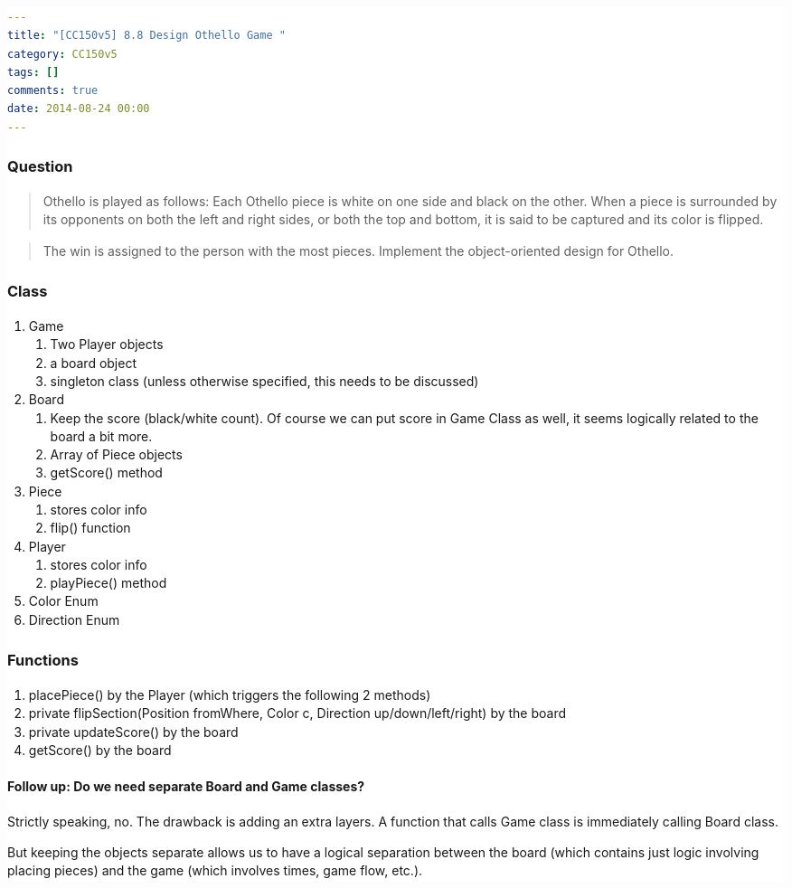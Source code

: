 ```yaml
---
title: "[CC150v5] 8.8 Design Othello Game "
category: CC150v5
tags: []
comments: true
date: 2014-08-24 00:00
---
```



### Question

> Othello is played as follows: Each Othello piece is white on one side and black on the other. When a piece is surrounded by its opponents on both the left and right sides, or both the top and bottom, it is said to be captured and its color is flipped.

> The win is assigned to the person with the most pieces. Implement the object-oriented design for Othello.

### Class

1. Game
   1. Two Player objects
   1. a board object
   1. singleton class (unless otherwise specified, this needs to be discussed)
1. Board
   1. Keep the score (black/white count). Of course we can put score in Game Class as well, it seems logically related to the board a bit more.
   1. Array of Piece objects
   1. getScore() method
1. Piece
   1. stores color info
   1. flip() function
1. Player
   1. stores color info
   1. playPiece() method
1. Color Enum
1. Direction Enum

### Functions

1. placePiece() by the Player (which triggers the following 2 methods)
1. private flipSection(Position fromWhere, Color c, Direction up/down/left/right) by the board
1. private updateScore() by the board
1. getScore() by the board

#### Follow up: Do we need separate Board and Game classes?

Strictly speaking, no. The drawback is adding an extra layers. A function that calls Game class is immediately calling Board class.

But keeping the objects separate allows us to have a logical separation between the board (which contains just logic involving placing pieces) and the game (which involves times, game flow, etc.).
